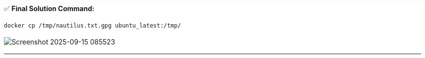 
✅ **Final Solution Command:**
```bash
docker cp /tmp/nautilus.txt.gpg ubuntu_latest:/tmp/
```

<img width="1772" height="876" alt="Screenshot 2025-09-15 085523" src="https://github.com/user-attachments/assets/ac6dbf60-ae16-4e1a-824e-fa1501f65ba7" />


---
